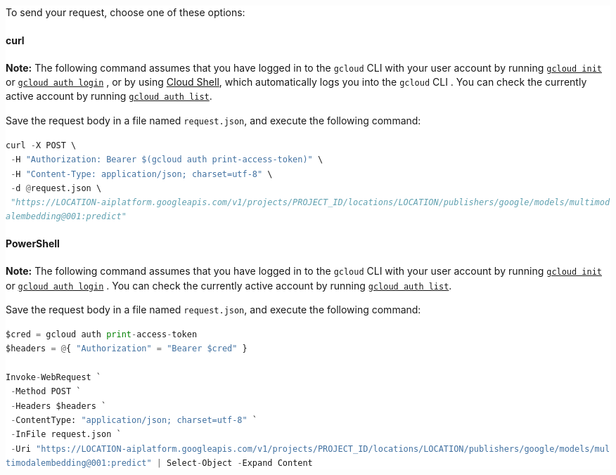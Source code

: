 To send your request, choose one of these options:

#### curl

**Note:**
The following command assumes that you have logged in to
the `gcloud` CLI with your user account by running
[`gcloud init`](https://cloud.google.com/sdk/gcloud/reference/init)
or
[`gcloud auth login`](https://cloud.google.com/sdk/gcloud/reference/auth/login)
, or by using [Cloud Shell](https://cloud.google.com/shell/docs),
which automatically logs you into the `gcloud` CLI
.
You can check the currently active account by running
[`gcloud auth list`](https://cloud.google.com/sdk/gcloud/reference/auth/list).

Save the request body in a file named `request.json`,
and execute the following command:

```python
curl -X POST \ 
 -H "Authorization: Bearer $(gcloud auth print-access-token)" \ 
 -H "Content-Type: application/json; charset=utf-8" \ 
 -d @request.json \ 
 "https://LOCATION-aiplatform.googleapis.com/v1/projects/PROJECT_ID/locations/LOCATION/publishers/google/models/multimodalembedding@001:predict"
```

#### PowerShell

**Note:**
The following command assumes that you have logged in to
the `gcloud` CLI with your user account by running
[`gcloud init`](https://cloud.google.com/sdk/gcloud/reference/init)
or
[`gcloud auth login`](https://cloud.google.com/sdk/gcloud/reference/auth/login)
.
You can check the currently active account by running
[`gcloud auth list`](https://cloud.google.com/sdk/gcloud/reference/auth/list).

Save the request body in a file named `request.json`,
and execute the following command:

```python
$cred = gcloud auth print-access-token 
$headers = @{ "Authorization" = "Bearer $cred" } 
 
Invoke-WebRequest ` 
 -Method POST ` 
 -Headers $headers ` 
 -ContentType: "application/json; charset=utf-8" ` 
 -InFile request.json ` 
 -Uri "https://LOCATION-aiplatform.googleapis.com/v1/projects/PROJECT_ID/locations/LOCATION/publishers/google/models/multimodalembedding@001:predict" | Select-Object -Expand Content
```
